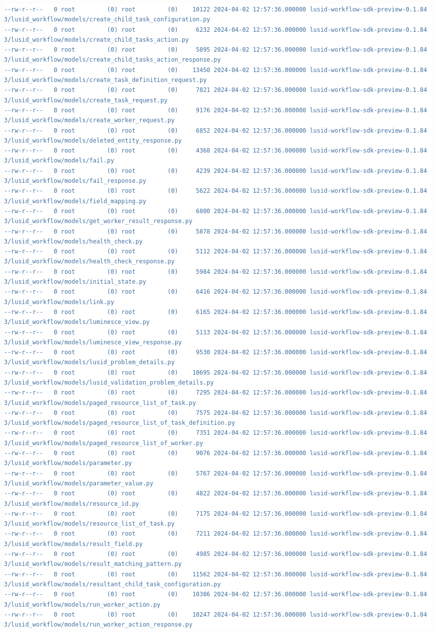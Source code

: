 ```diff
--rw-r--r--   0 root         (0) root         (0)    10122 2024-04-02 12:57:36.000000 lusid-workflow-sdk-preview-0.1.843/lusid_workflow/models/create_child_task_configuration.py
--rw-r--r--   0 root         (0) root         (0)     6232 2024-04-02 12:57:36.000000 lusid-workflow-sdk-preview-0.1.843/lusid_workflow/models/create_child_tasks_action.py
--rw-r--r--   0 root         (0) root         (0)     5895 2024-04-02 12:57:36.000000 lusid-workflow-sdk-preview-0.1.843/lusid_workflow/models/create_child_tasks_action_response.py
--rw-r--r--   0 root         (0) root         (0)    13450 2024-04-02 12:57:36.000000 lusid-workflow-sdk-preview-0.1.843/lusid_workflow/models/create_task_definition_request.py
--rw-r--r--   0 root         (0) root         (0)     7821 2024-04-02 12:57:36.000000 lusid-workflow-sdk-preview-0.1.843/lusid_workflow/models/create_task_request.py
--rw-r--r--   0 root         (0) root         (0)     9176 2024-04-02 12:57:36.000000 lusid-workflow-sdk-preview-0.1.843/lusid_workflow/models/create_worker_request.py
--rw-r--r--   0 root         (0) root         (0)     6852 2024-04-02 12:57:36.000000 lusid-workflow-sdk-preview-0.1.843/lusid_workflow/models/deleted_entity_response.py
--rw-r--r--   0 root         (0) root         (0)     4368 2024-04-02 12:57:36.000000 lusid-workflow-sdk-preview-0.1.843/lusid_workflow/models/fail.py
--rw-r--r--   0 root         (0) root         (0)     4239 2024-04-02 12:57:36.000000 lusid-workflow-sdk-preview-0.1.843/lusid_workflow/models/fail_response.py
--rw-r--r--   0 root         (0) root         (0)     5622 2024-04-02 12:57:36.000000 lusid-workflow-sdk-preview-0.1.843/lusid_workflow/models/field_mapping.py
--rw-r--r--   0 root         (0) root         (0)     6800 2024-04-02 12:57:36.000000 lusid-workflow-sdk-preview-0.1.843/lusid_workflow/models/get_worker_result_response.py
--rw-r--r--   0 root         (0) root         (0)     5878 2024-04-02 12:57:36.000000 lusid-workflow-sdk-preview-0.1.843/lusid_workflow/models/health_check.py
--rw-r--r--   0 root         (0) root         (0)     5112 2024-04-02 12:57:36.000000 lusid-workflow-sdk-preview-0.1.843/lusid_workflow/models/health_check_response.py
--rw-r--r--   0 root         (0) root         (0)     5984 2024-04-02 12:57:36.000000 lusid-workflow-sdk-preview-0.1.843/lusid_workflow/models/initial_state.py
--rw-r--r--   0 root         (0) root         (0)     6416 2024-04-02 12:57:36.000000 lusid-workflow-sdk-preview-0.1.843/lusid_workflow/models/link.py
--rw-r--r--   0 root         (0) root         (0)     6165 2024-04-02 12:57:36.000000 lusid-workflow-sdk-preview-0.1.843/lusid_workflow/models/luminesce_view.py
--rw-r--r--   0 root         (0) root         (0)     5113 2024-04-02 12:57:36.000000 lusid-workflow-sdk-preview-0.1.843/lusid_workflow/models/luminesce_view_response.py
--rw-r--r--   0 root         (0) root         (0)     9530 2024-04-02 12:57:36.000000 lusid-workflow-sdk-preview-0.1.843/lusid_workflow/models/lusid_problem_details.py
--rw-r--r--   0 root         (0) root         (0)    10695 2024-04-02 12:57:36.000000 lusid-workflow-sdk-preview-0.1.843/lusid_workflow/models/lusid_validation_problem_details.py
--rw-r--r--   0 root         (0) root         (0)     7295 2024-04-02 12:57:36.000000 lusid-workflow-sdk-preview-0.1.843/lusid_workflow/models/paged_resource_list_of_task.py
--rw-r--r--   0 root         (0) root         (0)     7575 2024-04-02 12:57:36.000000 lusid-workflow-sdk-preview-0.1.843/lusid_workflow/models/paged_resource_list_of_task_definition.py
--rw-r--r--   0 root         (0) root         (0)     7351 2024-04-02 12:57:36.000000 lusid-workflow-sdk-preview-0.1.843/lusid_workflow/models/paged_resource_list_of_worker.py
--rw-r--r--   0 root         (0) root         (0)     9076 2024-04-02 12:57:36.000000 lusid-workflow-sdk-preview-0.1.843/lusid_workflow/models/parameter.py
--rw-r--r--   0 root         (0) root         (0)     5767 2024-04-02 12:57:36.000000 lusid-workflow-sdk-preview-0.1.843/lusid_workflow/models/parameter_value.py
--rw-r--r--   0 root         (0) root         (0)     4822 2024-04-02 12:57:36.000000 lusid-workflow-sdk-preview-0.1.843/lusid_workflow/models/resource_id.py
--rw-r--r--   0 root         (0) root         (0)     7175 2024-04-02 12:57:36.000000 lusid-workflow-sdk-preview-0.1.843/lusid_workflow/models/resource_list_of_task.py
--rw-r--r--   0 root         (0) root         (0)     7211 2024-04-02 12:57:36.000000 lusid-workflow-sdk-preview-0.1.843/lusid_workflow/models/result_field.py
--rw-r--r--   0 root         (0) root         (0)     4985 2024-04-02 12:57:36.000000 lusid-workflow-sdk-preview-0.1.843/lusid_workflow/models/result_matching_pattern.py
--rw-r--r--   0 root         (0) root         (0)    11562 2024-04-02 12:57:36.000000 lusid-workflow-sdk-preview-0.1.843/lusid_workflow/models/resultant_child_task_configuration.py
--rw-r--r--   0 root         (0) root         (0)    10386 2024-04-02 12:57:36.000000 lusid-workflow-sdk-preview-0.1.843/lusid_workflow/models/run_worker_action.py
--rw-r--r--   0 root         (0) root         (0)    10247 2024-04-02 12:57:36.000000 lusid-workflow-sdk-preview-0.1.843/lusid_workflow/models/run_worker_action_response.py
```